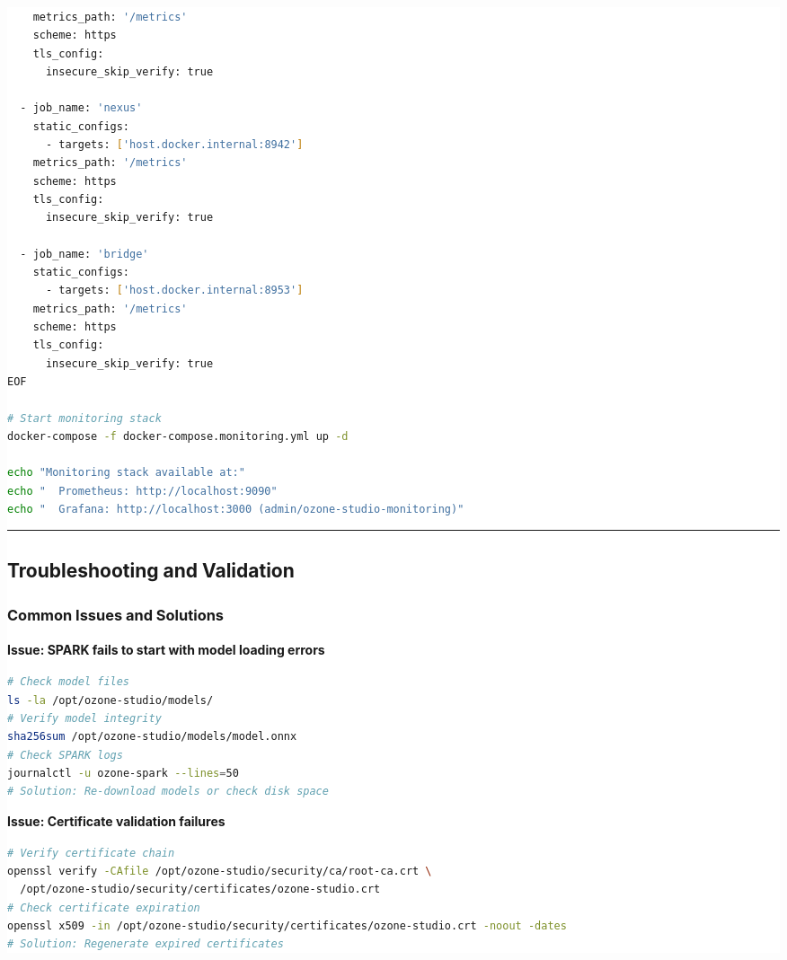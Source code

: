 ```bash
    metrics_path: '/metrics'
    scheme: https
    tls_config:
      insecure_skip_verify: true

  - job_name: 'nexus'
    static_configs:
      - targets: ['host.docker.internal:8942']
    metrics_path: '/metrics'
    scheme: https
    tls_config:
      insecure_skip_verify: true

  - job_name: 'bridge'
    static_configs:
      - targets: ['host.docker.internal:8953']
    metrics_path: '/metrics'
    scheme: https
    tls_config:
      insecure_skip_verify: true
EOF

# Start monitoring stack
docker-compose -f docker-compose.monitoring.yml up -d

echo "Monitoring stack available at:"
echo "  Prometheus: http://localhost:9090"
echo "  Grafana: http://localhost:3000 (admin/ozone-studio-monitoring)"
```

---

## Troubleshooting and Validation

### Common Issues and Solutions

**Issue: SPARK fails to start with model loading errors**
```bash
# Check model files
ls -la /opt/ozone-studio/models/
# Verify model integrity
sha256sum /opt/ozone-studio/models/model.onnx
# Check SPARK logs
journalctl -u ozone-spark --lines=50
# Solution: Re-download models or check disk space
```

**Issue: Certificate validation failures**
```bash
# Verify certificate chain
openssl verify -CAfile /opt/ozone-studio/security/ca/root-ca.crt \
  /opt/ozone-studio/security/certificates/ozone-studio.crt
# Check certificate expiration
openssl x509 -in /opt/ozone-studio/security/certificates/ozone-studio.crt -noout -dates
# Solution: Regenerate expired certificates
```
